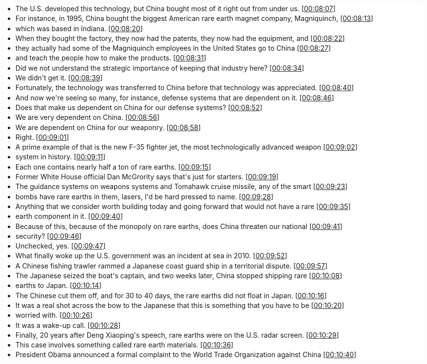 *  The U.S. developed this technology, but China bought most of it right out from under us. [[00:08:07](https://www.youtube.com/watch?v=Fkaip7lJei0&t=487.26000000000005s)]
*  For instance, in 1995, China bought the biggest American rare earth magnet company, Magniquinch, [[00:08:13](https://www.youtube.com/watch?v=Fkaip7lJei0&t=493.66s)]
*  which was based in Indiana. [[00:08:20](https://www.youtube.com/watch?v=Fkaip7lJei0&t=500.70000000000005s)]
*  When they bought the factory, they now had the patents, they now had the equipment, and [[00:08:22](https://www.youtube.com/watch?v=Fkaip7lJei0&t=502.78000000000003s)]
*  they actually had some of the Magniquinch employees in the United States go to China [[00:08:27](https://www.youtube.com/watch?v=Fkaip7lJei0&t=507.26000000000005s)]
*  and teach the people how to make the products. [[00:08:31](https://www.youtube.com/watch?v=Fkaip7lJei0&t=511.62s)]
*  Did we not understand the strategic importance of keeping that industry here? [[00:08:34](https://www.youtube.com/watch?v=Fkaip7lJei0&t=514.58s)]
*  We didn't get it. [[00:08:39](https://www.youtube.com/watch?v=Fkaip7lJei0&t=519.7s)]
*  Fortunately, the technology was transferred to China before that technology was appreciated. [[00:08:40](https://www.youtube.com/watch?v=Fkaip7lJei0&t=520.74s)]
*  And now we're seeing so many, for instance, defense systems that are dependent on it. [[00:08:46](https://www.youtube.com/watch?v=Fkaip7lJei0&t=526.5s)]
*  Does that make us dependent on China for our defense systems? [[00:08:52](https://www.youtube.com/watch?v=Fkaip7lJei0&t=532.82s)]
*  We are very dependent on China. [[00:08:56](https://www.youtube.com/watch?v=Fkaip7lJei0&t=536.58s)]
*  We are dependent on China for our weaponry. [[00:08:58](https://www.youtube.com/watch?v=Fkaip7lJei0&t=538.0600000000001s)]
*  Right. [[00:09:01](https://www.youtube.com/watch?v=Fkaip7lJei0&t=541.74s)]
*  A prime example of that is the new F-35 fighter jet, the most technologically advanced weapon [[00:09:02](https://www.youtube.com/watch?v=Fkaip7lJei0&t=542.78s)]
*  system in history. [[00:09:11](https://www.youtube.com/watch?v=Fkaip7lJei0&t=551.46s)]
*  Each one contains nearly half a ton of rare earths. [[00:09:15](https://www.youtube.com/watch?v=Fkaip7lJei0&t=555.22s)]
*  Former White House official Dan McGrority says that's just for starters. [[00:09:19](https://www.youtube.com/watch?v=Fkaip7lJei0&t=559.3s)]
*  The guidance systems on weapons systems and Tomahawk cruise missile, any of the smart [[00:09:23](https://www.youtube.com/watch?v=Fkaip7lJei0&t=563.5s)]
*  bombs have rare earths in them, lasers, I'd be hard pressed to name. [[00:09:28](https://www.youtube.com/watch?v=Fkaip7lJei0&t=568.26s)]
*  Anything that we consider worth building today and going forward that would not have a rare [[00:09:35](https://www.youtube.com/watch?v=Fkaip7lJei0&t=575.26s)]
*  earth component in it. [[00:09:40](https://www.youtube.com/watch?v=Fkaip7lJei0&t=580.46s)]
*  Because of this, because of the monopoly on rare earths, does China threaten our national [[00:09:41](https://www.youtube.com/watch?v=Fkaip7lJei0&t=581.82s)]
*  security? [[00:09:46](https://www.youtube.com/watch?v=Fkaip7lJei0&t=586.74s)]
*  Unchecked, yes. [[00:09:47](https://www.youtube.com/watch?v=Fkaip7lJei0&t=587.74s)]
*  What finally woke up the U.S. government was an incident at sea in 2010. [[00:09:52](https://www.youtube.com/watch?v=Fkaip7lJei0&t=592.02s)]
*  A Chinese fishing trawler rammed a Japanese coast guard ship in a territorial dispute. [[00:09:57](https://www.youtube.com/watch?v=Fkaip7lJei0&t=597.46s)]
*  The Japanese seized the boat's captain, and two weeks later, China stopped shipping rare [[00:10:08](https://www.youtube.com/watch?v=Fkaip7lJei0&t=608.8199999999999s)]
*  earths to Japan. [[00:10:14](https://www.youtube.com/watch?v=Fkaip7lJei0&t=614.26s)]
*  The Chinese cut them off, and for 30 to 40 days, the rare earths did not float in Japan. [[00:10:16](https://www.youtube.com/watch?v=Fkaip7lJei0&t=616.06s)]
*  It was a real shot across the bow to the Japanese that this is something that you have to be [[00:10:20](https://www.youtube.com/watch?v=Fkaip7lJei0&t=620.86s)]
*  worried with. [[00:10:26](https://www.youtube.com/watch?v=Fkaip7lJei0&t=626.1800000000001s)]
*  It was a wake-up call. [[00:10:28](https://www.youtube.com/watch?v=Fkaip7lJei0&t=628.26s)]
*  Finally, 20 years after Deng Xiaoping's speech, rare earths were on the U.S. radar screen. [[00:10:29](https://www.youtube.com/watch?v=Fkaip7lJei0&t=629.98s)]
*  This case involves something called rare earth materials. [[00:10:36](https://www.youtube.com/watch?v=Fkaip7lJei0&t=636.62s)]
*  President Obama announced a formal complaint to the World Trade Organization against China [[00:10:40](https://www.youtube.com/watch?v=Fkaip7lJei0&t=640.38s)]
